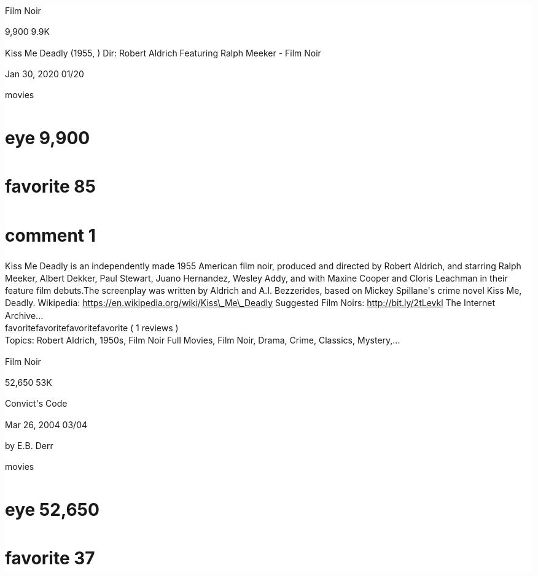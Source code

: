 <a href="/details/Film_Noir" class="stealth"></a>

Film Noir

9,900 9.9K

[](/details/kissmedeadly1955_202001 "Kiss Me Deadly (1955, ) Dir: Robert Aldrich Featuring Ralph Meeker - Film Noir")

Kiss Me Deadly (1955, ) Dir: Robert Aldrich Featuring Ralph Meeker - Film Noir

Jan 30, 2020 01/20

<span class="iconochive-movies" aria-hidden="true"></span><span class="sr-only">movies</span>

<span class="iconochive-eye" aria-hidden="true"></span><span class="sr-only">eye</span> 9,900
=============================================================================================

<span class="iconochive-favorite" aria-hidden="true"></span><span class="sr-only">favorite</span> 85
====================================================================================================

<span class="iconochive-comment" aria-hidden="true"></span><span class="sr-only">comment</span> 1
=================================================================================================

Kiss Me Deadly is an independently made 1955 American film noir, produced and directed by Robert Aldrich, and starring Ralph Meeker, Albert Dekker, Paul Stewart, Juano Hernandez, Wesley Addy, and with Maxine Cooper and Cloris Leachman in their feature film debuts.The screenplay was written by Aldrich and A.I. Bezzerides, based on Mickey Spillane's crime novel Kiss Me, Deadly. Wikipedia: https://en.wikipedia.org/wiki/Kiss\_Me\_Deadly Suggested Film Noirs: http://bit.ly/2tLevkl The Internet Archive...  
<span alt="4.00 out of 5 stars" title="4.00 out of 5 stars"><span class="iconochive-favorite" aria-hidden="true"></span><span class="sr-only">favorite</span><span class="iconochive-favorite" aria-hidden="true"></span><span class="sr-only">favorite</span><span class="iconochive-favorite" aria-hidden="true"></span><span class="sr-only">favorite</span><span class="iconochive-favorite" aria-hidden="true"></span><span class="sr-only">favorite</span></span> ( 1 reviews )  
Topics: Robert Aldrich, 1950s, Film Noir Full Movies, Film Noir, Drama, Crime, Classics, Mystery,...  

<a href="/details/Film_Noir" class="stealth"></a>

Film Noir

52,650 53K

[](/details/convicts_code "Convict's Code")

Convict's Code

Mar 26, 2004 03/04

<span class="hidden-lists">by</span> <span class="byv" title="E.B. Derr">E.B. Derr</span>

<span class="iconochive-movies" aria-hidden="true"></span><span class="sr-only">movies</span>

<span class="iconochive-eye" aria-hidden="true"></span><span class="sr-only">eye</span> 52,650
==============================================================================================

<span class="iconochive-favorite" aria-hidden="true"></span><span class="sr-only">favorite</span> 37
====================================================================================================
